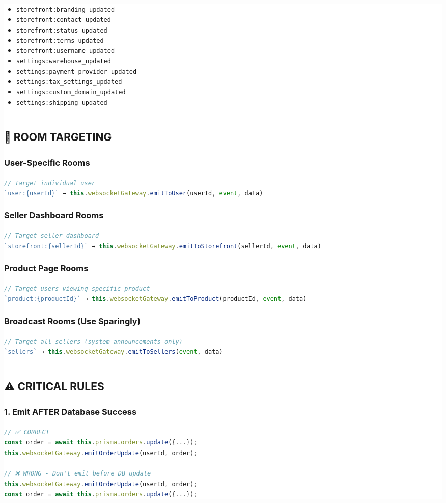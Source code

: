 - `storefront:branding_updated`
- `storefront:contact_updated`
- `storefront:status_updated`
- `storefront:terms_updated`
- `storefront:username_updated`
- `settings:warehouse_updated`
- `settings:payment_provider_updated`
- `settings:tax_settings_updated`
- `settings:custom_domain_updated`
- `settings:shipping_updated`

---

## 🎯 ROOM TARGETING

### User-Specific Rooms
```typescript
// Target individual user
`user:{userId}` → this.websocketGateway.emitToUser(userId, event, data)
```

### Seller Dashboard Rooms
```typescript
// Target seller dashboard
`storefront:{sellerId}` → this.websocketGateway.emitToStorefront(sellerId, event, data)
```

### Product Page Rooms
```typescript
// Target users viewing specific product
`product:{productId}` → this.websocketGateway.emitToProduct(productId, event, data)
```

### Broadcast Rooms (Use Sparingly)
```typescript
// Target all sellers (system announcements only)
`sellers` → this.websocketGateway.emitToSellers(event, data)
```

---

## ⚠️ CRITICAL RULES

### 1. Emit AFTER Database Success
```typescript
// ✅ CORRECT
const order = await this.prisma.orders.update({...});
this.websocketGateway.emitOrderUpdate(userId, order);

// ❌ WRONG - Don't emit before DB update
this.websocketGateway.emitOrderUpdate(userId, order);
const order = await this.prisma.orders.update({...});
```
